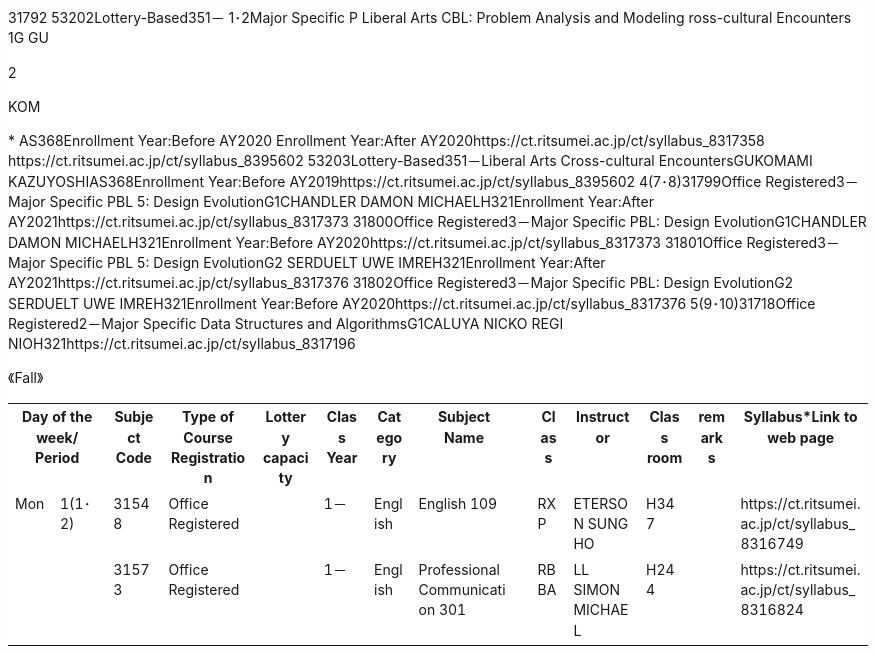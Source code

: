 <tr><td colspan="1">31792 53202</td><td colspan="1" valign="bottom">Lottery-Based</td><td colspan="1" valign="bottom">35</td><td colspan="1">1－ 1･2</td><td colspan="1">Major Specific P Liberal Arts C</td><td colspan="1">BL: Problem Analysis and Modeling ross-cultural Encounters 1</td><td colspan="1">G GU</td><td colspan="1"><p>2</p><p>KOM</p></td><td colspan="1">* AS368</td><td colspan="1">Enrollment Year:Before AY2020 Enrollment Year:After AY2020</td><td colspan="1">https://ct.ritsumei.ac.jp/ct/syllabus_8317358 https://ct.ritsumei.ac.jp/ct/syllabus_8395602</td></tr>
<tr><td colspan="1"></td><td colspan="1"></td><td colspan="1">53203</td><td colspan="1">Lottery-Based</td><td colspan="1">35</td><td colspan="1">1－</td><td colspan="1">Liberal Arts C</td><td colspan="1">ross-cultural Encounters</td><td colspan="1">GU</td><td colspan="1">KOM</td><td colspan="1">AMI KAZUYOSHI</td><td colspan="1">AS368</td><td colspan="1">Enrollment Year:Before AY2019</td><td colspan="1">https://ct.ritsumei.ac.jp/ct/syllabus_8395602</td></tr>
<tr><td colspan="1" rowspan="5"></td><td colspan="1" rowspan="4" valign="top">4(7･8)</td><td colspan="1" valign="bottom">31799</td><td colspan="1">Office Registered</td><td colspan="1"></td><td colspan="1" valign="bottom">3－</td><td colspan="1" valign="bottom">Major Specific P</td><td colspan="1" valign="bottom">BL 5: Design Evolution</td><td colspan="1"></td><td colspan="1" valign="bottom">G1</td><td colspan="1">CHANDLER DAMON MICHAEL</td><td colspan="1" valign="bottom">H321</td><td colspan="1" valign="bottom">Enrollment Year:After AY2021</td><td colspan="1">https://ct.ritsumei.ac.jp/ct/syllabus_8317373</td></tr>
<tr><td colspan="1" valign="bottom">31800</td><td colspan="1">Office Registered</td><td colspan="1"></td><td colspan="1" valign="bottom">3－</td><td colspan="1" valign="bottom">Major Specific P</td><td colspan="1" valign="bottom">BL: Design Evolution</td><td colspan="1"></td><td colspan="1" valign="bottom">G1</td><td colspan="1">CHANDLER DAMON MICHAEL</td><td colspan="1" valign="bottom">H321</td><td colspan="1" valign="bottom">Enrollment Year:Before AY2020</td><td colspan="1">https://ct.ritsumei.ac.jp/ct/syllabus_8317373</td></tr>
<tr><td colspan="1" valign="bottom">31801</td><td colspan="1">Office Registered</td><td colspan="1"></td><td colspan="1" valign="bottom">3－</td><td colspan="1" valign="bottom">Major Specific P</td><td colspan="1" valign="bottom">BL 5: Design Evolution</td><td colspan="1"></td><td colspan="1" valign="bottom">G2 SER</td><td colspan="1" valign="bottom">DUELT UWE IMRE</td><td colspan="1" valign="bottom">H321</td><td colspan="1" valign="bottom">Enrollment Year:After AY2021</td><td colspan="1">https://ct.ritsumei.ac.jp/ct/syllabus_8317376</td></tr>
<tr><td colspan="1" valign="bottom">31802</td><td colspan="1">Office Registered</td><td colspan="1"></td><td colspan="1" valign="bottom">3－</td><td colspan="1" valign="bottom">Major Specific P</td><td colspan="1" valign="bottom">BL: Design Evolution</td><td colspan="1"></td><td colspan="1" valign="bottom">G2 SE</td><td colspan="1" valign="bottom">RDUELT UWE IMRE</td><td colspan="1" valign="bottom">H321</td><td colspan="1" valign="bottom">Enrollment Year:Before AY2020</td><td colspan="1">https://ct.ritsumei.ac.jp/ct/syllabus_8317376</td></tr>
<tr><td colspan="1">5(9･10)</td><td colspan="1">31718</td><td colspan="1">Office Registered</td><td colspan="1"></td><td colspan="1">2－</td><td colspan="1">Major Specific D</td><td colspan="1">ata Structures and Algorithms</td><td colspan="1">G1</td><td colspan="1">CALU</td><td colspan="1">YA NICKO REGI NIO</td><td colspan="1">H321</td><td colspan="1"></td><td colspan="1">https://ct.ritsumei.ac.jp/ct/syllabus_8317196</td></tr>
</table>

《Fall》



<table><tr><th colspan="2">Day of the week/ Period</th><th colspan="1">Subject Code</th><th colspan="1">Type of Course Registration</th><th colspan="1">Lottery capacity</th><th colspan="1">Class Year</th><th colspan="1">Category</th><th colspan="1">Subject Name</th><th colspan="1"></th><th colspan="1">Class</th><th colspan="1">Instructor</th><th colspan="1">Class room</th><th colspan="1">remarks</th><th colspan="1">Syllabus*Link to web page</th></tr>
<tr><td colspan="1" rowspan="21" valign="top">Mon</td><td colspan="1" rowspan="4">1(1･2)</td><td colspan="1">31548</td><td colspan="1">Office Registered</td><td colspan="1"></td><td colspan="1">1－</td><td colspan="1">English</td><td colspan="1">English 109</td><td colspan="1"></td><td colspan="1">RX P</td><td colspan="1">ETERSON SUNG HO</td><td colspan="1">H347</td><td colspan="1"></td><td colspan="1">https://ct.ritsumei.ac.jp/ct/syllabus_8316749</td></tr>
<tr><td colspan="1" valign="bottom">31573</td><td colspan="1">Office Registered</td><td colspan="1"></td><td colspan="1" valign="bottom">1－</td><td colspan="1" valign="bottom">English</td><td colspan="1" valign="bottom">Professional Communication 301</td><td colspan="1"></td><td colspan="1" valign="bottom">RB BA</td><td colspan="1" valign="bottom">LL SIMON MICHAEL</td><td colspan="1" valign="bottom">H244</td><td colspan="1"></td><td colspan="1">https://ct.ritsumei.ac.jp/ct/syllabus_8316824</td></tr>
